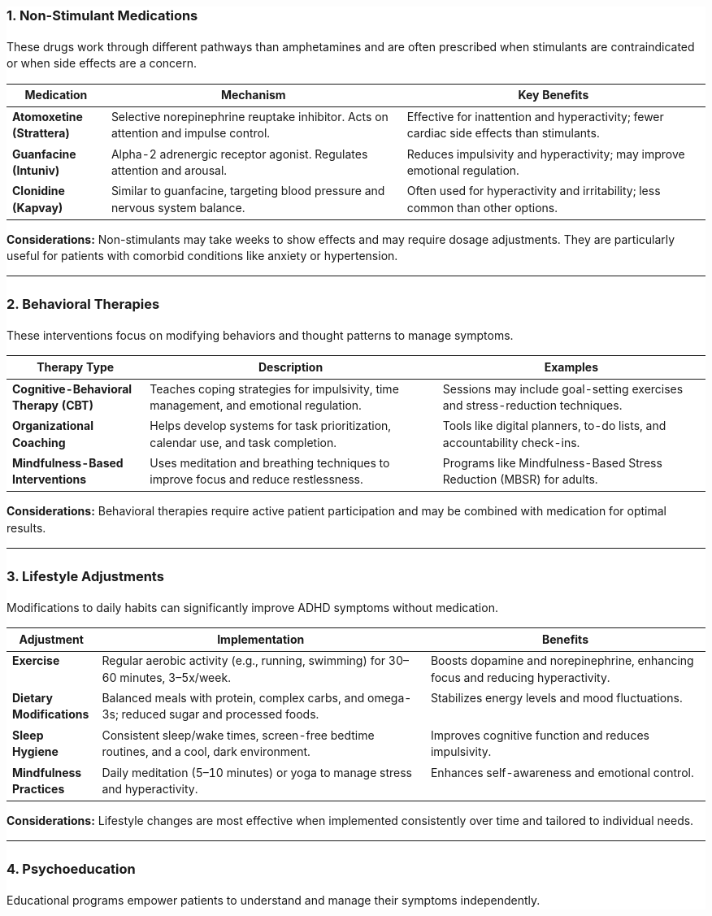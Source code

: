 
### **1. Non-Stimulant Medications**  
These drugs work through different pathways than amphetamines and are often prescribed when stimulants are contraindicated or when side effects are a concern.  

| **Medication**       | **Mechanism**                                                                 | **Key Benefits**                                                                 |  
|----------------------|-------------------------------------------------------------------------------|---------------------------------------------------------------------------------|  
| **Atomoxetine (Strattera)** | Selective norepinephrine reuptake inhibitor. Acts on attention and impulse control. | Effective for inattention and hyperactivity; fewer cardiac side effects than stimulants. |  
| **Guanfacine (Intuniv)**    | Alpha-2 adrenergic receptor agonist. Regulates attention and arousal.       | Reduces impulsivity and hyperactivity; may improve emotional regulation.           |  
| **Clonidine (Kapvay)**      | Similar to guanfacine, targeting blood pressure and nervous system balance. | Often used for hyperactivity and irritability; less common than other options.     |  

**Considerations:** Non-stimulants may take weeks to show effects and may require dosage adjustments. They are particularly useful for patients with comorbid conditions like anxiety or hypertension.  

---

### **2. Behavioral Therapies**  
These interventions focus on modifying behaviors and thought patterns to manage symptoms.  

| **Therapy Type**               | **Description**                                                                 | **Examples**                                                                 |  
|-------------------------------|---------------------------------------------------------------------------------|-----------------------------------------------------------------------------|  
| **Cognitive-Behavioral Therapy (CBT)** | Teaches coping strategies for impulsivity, time management, and emotional regulation. | Sessions may include goal-setting exercises and stress-reduction techniques. |  
| **Organizational Coaching**    | Helps develop systems for task prioritization, calendar use, and task completion. | Tools like digital planners, to-do lists, and accountability check-ins.      |  
| **Mindfulness-Based Interventions** | Uses meditation and breathing techniques to improve focus and reduce restlessness. | Programs like Mindfulness-Based Stress Reduction (MBSR) for adults.         |  

**Considerations:** Behavioral therapies require active patient participation and may be combined with medication for optimal results.  

---

### **3. Lifestyle Adjustments**  
Modifications to daily habits can significantly improve ADHD symptoms without medication.  

| **Adjustment**          | **Implementation**                                                                 | **Benefits**                                                                 |  
|-------------------------|-----------------------------------------------------------------------------------|-----------------------------------------------------------------------------|  
| **Exercise**            | Regular aerobic activity (e.g., running, swimming) for 30–60 minutes, 3–5x/week. | Boosts dopamine and norepinephrine, enhancing focus and reducing hyperactivity. |  
| **Dietary Modifications** | Balanced meals with protein, complex carbs, and omega-3s; reduced sugar and processed foods. | Stabilizes energy levels and mood fluctuations.                               |  
| **Sleep Hygiene**       | Consistent sleep/wake times, screen-free bedtime routines, and a cool, dark environment. | Improves cognitive function and reduces impulsivity.                        |  
| **Mindfulness Practices** | Daily meditation (5–10 minutes) or yoga to manage stress and hyperactivity.      | Enhances self-awareness and emotional control.                               |  

**Considerations:** Lifestyle changes are most effective when implemented consistently over time and tailored to individual needs.  

---

### **4. Psychoeducation**  
Educational programs empower patients to understand and manage their symptoms independently.  
